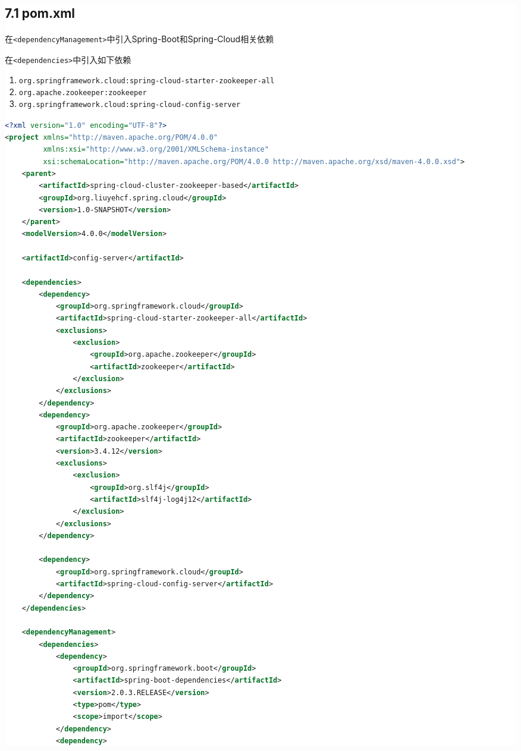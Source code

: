 ## 7.1 pom.xml

在`<dependencyManagement>`中引入Spring-Boot和Spring-Cloud相关依赖

在`<dependencies>`中引入如下依赖

1. `org.springframework.cloud:spring-cloud-starter-zookeeper-all`
1. `org.apache.zookeeper:zookeeper`
1. `org.springframework.cloud:spring-cloud-config-server`

```xml
<?xml version="1.0" encoding="UTF-8"?>
<project xmlns="http://maven.apache.org/POM/4.0.0"
         xmlns:xsi="http://www.w3.org/2001/XMLSchema-instance"
         xsi:schemaLocation="http://maven.apache.org/POM/4.0.0 http://maven.apache.org/xsd/maven-4.0.0.xsd">
    <parent>
        <artifactId>spring-cloud-cluster-zookeeper-based</artifactId>
        <groupId>org.liuyehcf.spring.cloud</groupId>
        <version>1.0-SNAPSHOT</version>
    </parent>
    <modelVersion>4.0.0</modelVersion>

    <artifactId>config-server</artifactId>

    <dependencies>
        <dependency>
            <groupId>org.springframework.cloud</groupId>
            <artifactId>spring-cloud-starter-zookeeper-all</artifactId>
            <exclusions>
                <exclusion>
                    <groupId>org.apache.zookeeper</groupId>
                    <artifactId>zookeeper</artifactId>
                </exclusion>
            </exclusions>
        </dependency>
        <dependency>
            <groupId>org.apache.zookeeper</groupId>
            <artifactId>zookeeper</artifactId>
            <version>3.4.12</version>
            <exclusions>
                <exclusion>
                    <groupId>org.slf4j</groupId>
                    <artifactId>slf4j-log4j12</artifactId>
                </exclusion>
            </exclusions>
        </dependency>

        <dependency>
            <groupId>org.springframework.cloud</groupId>
            <artifactId>spring-cloud-config-server</artifactId>
        </dependency>
    </dependencies>

    <dependencyManagement>
        <dependencies>
            <dependency>
                <groupId>org.springframework.boot</groupId>
                <artifactId>spring-boot-dependencies</artifactId>
                <version>2.0.3.RELEASE</version>
                <type>pom</type>
                <scope>import</scope>
            </dependency>
            <dependency>
```